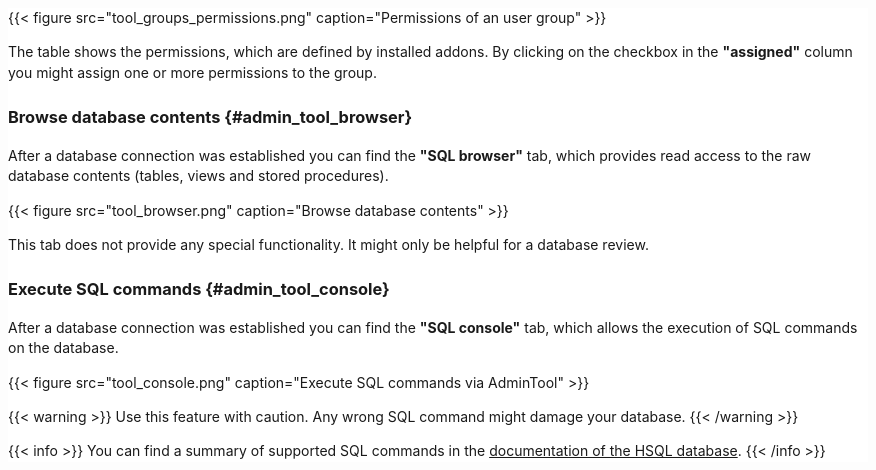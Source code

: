 {{< figure src="tool_groups_permissions.png" caption="Permissions of an user group" >}}

The table shows the permissions, which are defined by installed addons. By clicking on the checkbox in the **"assigned"** column you might assign one or more permissions to the group.


### Browse database contents {#admin_tool_browser}

After a database connection was established you can find the **"SQL browser"** tab, which provides read access to the raw database contents (tables, views and stored procedures).

{{< figure src="tool_browser.png" caption="Browse database contents" >}}

This tab does not provide any special functionality. It might only be helpful for a database review.


### Execute SQL commands {#admin_tool_console}

After a database connection was established you can find the **"SQL console"** tab, which allows the execution of SQL commands on the database. 

{{< figure src="tool_console.png" caption="Execute SQL commands via AdminTool" >}}

{{< warning >}}
Use this feature with caution. Any wrong SQL command might damage your database.
{{< /warning >}}

{{< info >}}
You can find a summary of supported SQL commands in the [documentation of the HSQL database](http://www.hsqldb.org/doc/2.0/guide/sql-ind.html).
{{< /info >}}
